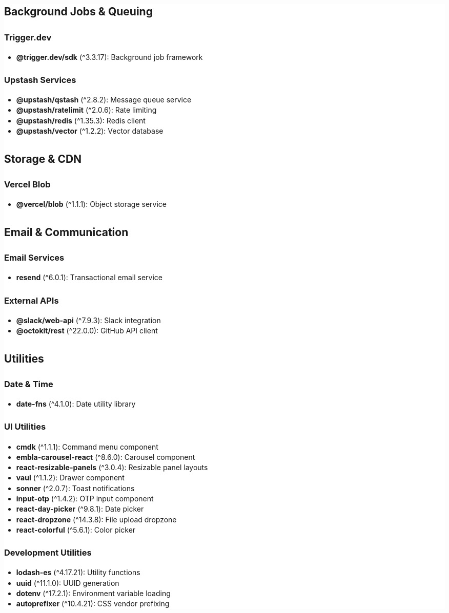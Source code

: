 ## Background Jobs & Queuing

### Trigger.dev
- **@trigger.dev/sdk** (^3.3.17): Background job framework

### Upstash Services
- **@upstash/qstash** (^2.8.2): Message queue service
- **@upstash/ratelimit** (^2.0.6): Rate limiting
- **@upstash/redis** (^1.35.3): Redis client
- **@upstash/vector** (^1.2.2): Vector database

## Storage & CDN

### Vercel Blob
- **@vercel/blob** (^1.1.1): Object storage service

## Email & Communication

### Email Services
- **resend** (^6.0.1): Transactional email service

### External APIs
- **@slack/web-api** (^7.9.3): Slack integration
- **@octokit/rest** (^22.0.0): GitHub API client

## Utilities

### Date & Time
- **date-fns** (^4.1.0): Date utility library

### UI Utilities
- **cmdk** (^1.1.1): Command menu component
- **embla-carousel-react** (^8.6.0): Carousel component
- **react-resizable-panels** (^3.0.4): Resizable panel layouts
- **vaul** (^1.1.2): Drawer component
- **sonner** (^2.0.7): Toast notifications
- **input-otp** (^1.4.2): OTP input component
- **react-day-picker** (^9.8.1): Date picker
- **react-dropzone** (^14.3.8): File upload dropzone
- **react-colorful** (^5.6.1): Color picker

### Development Utilities
- **lodash-es** (^4.17.21): Utility functions
- **uuid** (^11.1.0): UUID generation
- **dotenv** (^17.2.1): Environment variable loading
- **autoprefixer** (^10.4.21): CSS vendor prefixing

